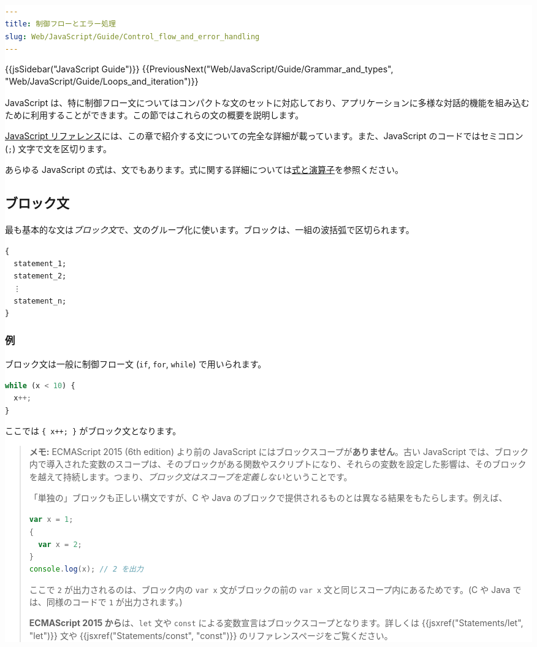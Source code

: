 ```yaml
---
title: 制御フローとエラー処理
slug: Web/JavaScript/Guide/Control_flow_and_error_handling
---
```


{{jsSidebar("JavaScript Guide")}} {{PreviousNext("Web/JavaScript/Guide/Grammar_and_types", "Web/JavaScript/Guide/Loops_and_iteration")}}

JavaScript は、特に制御フロー文についてはコンパクトな文のセットに対応しており、アプリケーションに多様な対話的機能を組み込むために利用することができます。この節ではこれらの文の概要を説明します。

[JavaScript リファレンス](/ja/docs/Web/JavaScript/Reference/Statements)には、この章で紹介する文についての完全な詳細が載っています。また、JavaScript のコードではセミコロン (`;`) 文字で文を区切ります。

あらゆる JavaScript の式は、文でもあります。式に関する詳細については[式と演算子](/ja/docs/Web/JavaScript/Guide/Expressions_and_operators)を参照ください。

## ブロック文

最も基本的な文は*ブロック文*で、文のグループ化に使います。ブロックは、一組の波括弧で区切られます。

```
{
  statement_1;
  statement_2;
  ⋮
  statement_n;
}
```

### 例

ブロック文は一般に制御フロー文 (`if`, `for`, `while`) で用いられます。

```js
while (x < 10) {
  x++;
}
```

ここでは `{ x++; }` がブロック文となります。

> **メモ:** ECMAScript 2015 (6th edition) より前の JavaScript にはブロックスコープが**ありません**。古い JavaScript では、ブロック内で導入された変数のスコープは、そのブロックがある関数やスクリプトになり、それらの変数を設定した影響は、そのブロックを越えて持続します。つまり、*ブロック文はスコープを定義しない*ということです。
>
> 「単独の」ブロックも正しい構文ですが、C や Java のブロックで提供されるものとは異なる結果をもたらします。例えば、
>
> ```js
> var x = 1;
> {
>   var x = 2;
> }
> console.log(x); // 2 を出力
> ```
>
> ここで `2` が出力されるのは、ブロック内の `var x` 文がブロックの前の `var x` 文と同じスコープ内にあるためです。(C や Java では、同様のコードで `1` が出力されます。)
>
> **ECMAScript 2015 から**は、`let` 文や `const` による変数宣言はブロックスコープとなります。詳しくは {{jsxref("Statements/let", "let")}} 文や {{jsxref("Statements/const", "const")}} のリファレンスページをご覧ください。
